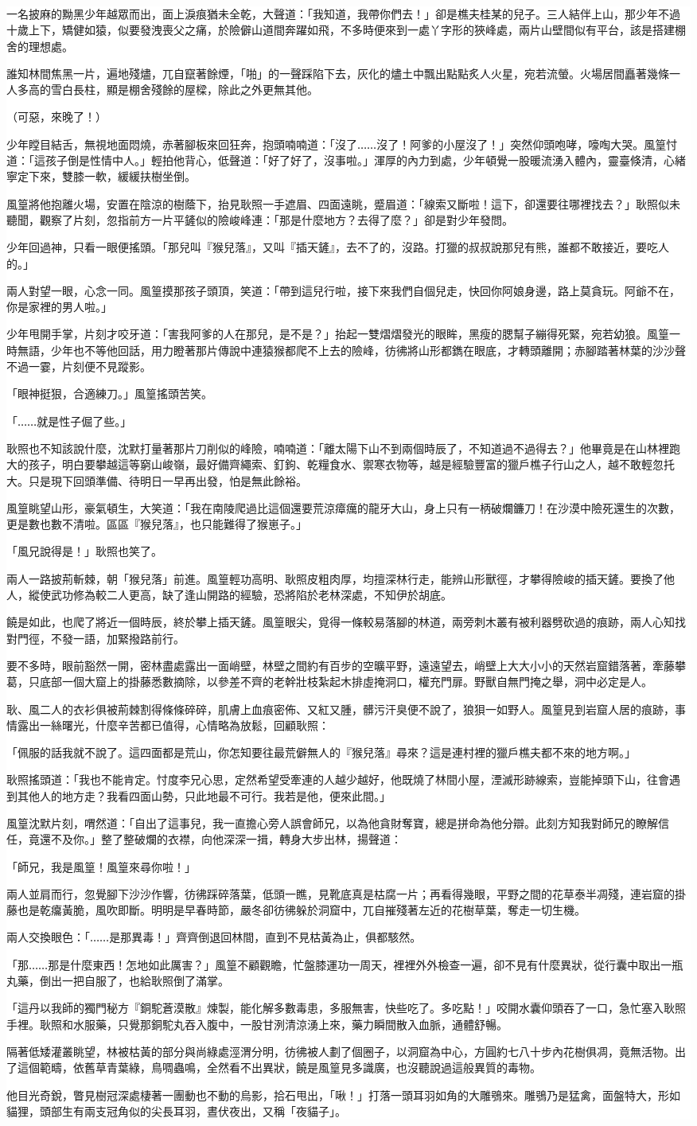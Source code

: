 一名披麻的黝黑少年越眾而出，面上淚痕猶未全乾，大聲道：「我知道，我帶你們去！」卻是樵夫桂某的兒子。三人結伴上山，那少年不過十歲上下，矯健如猿，似要發洩喪父之痛，於險僻山道間奔躍如飛，不多時便來到一處丫字形的狹峰處，兩片山壁間似有平台，該是搭建棚舍的理想處。

誰知林間焦黑一片，遍地殘燼，兀自竄著餘煙，「啪」的一聲踩陷下去，灰化的燼土中飄出點點炙人火星，宛若流螢。火場居間矗著幾條一人多高的雪白長柱，顯是棚舍殘餘的屋樑，除此之外更無其他。

（可惡，來晚了！）

少年瞠目結舌，無視地面悶燒，赤著腳板來回狂奔，抱頭喃喃道：「沒了……沒了！阿爹的小屋沒了！」突然仰頭咆哮，嚎啕大哭。風篁忖道：「這孩子倒是性情中人。」輕拍他背心，低聲道：「好了好了，沒事啦。」渾厚的內力到處，少年頓覺一股暖流湧入體內，靈臺倏清，心緒寧定下來，雙膝一軟，緩緩扶樹坐倒。

風篁將他抱離火場，安置在陰涼的樹蔭下，抬見耿照一手遮眉、四面遠眺，蹙眉道：「線索又斷啦！這下，卻還要往哪裡找去？」耿照似未聽聞，觀察了片刻，忽指前方一片平鏟似的險峻峰連：「那是什麼地方？去得了麼？」卻是對少年發問。

少年回過神，只看一眼便搖頭。「那兒叫『猴兒落』，又叫『插天鏟』，去不了的，沒路。打獵的叔叔說那兒有熊，誰都不敢接近，要吃人的。」

兩人對望一眼，心念一同。風篁摸那孩子頭頂，笑道：「帶到這兒行啦，接下來我們自個兒走，快回你阿娘身邊，路上莫貪玩。阿爺不在，你是家裡的男人啦。」

少年甩開手掌，片刻才咬牙道：「害我阿爹的人在那兒，是不是？」抬起一雙熠熠發光的眼眸，黑瘦的腮幫子繃得死緊，宛若幼狼。風篁一時無語，少年也不等他回話，用力瞪著那片傳說中連猿猴都爬不上去的險峰，彷彿將山形都鐫在眼底，才轉頭離開；赤腳踏著林葉的沙沙聲不過一霎，片刻便不見蹤影。

「眼神挺狠，合適練刀。」風篁搖頭苦笑。

「……就是性子倔了些。」

耿照也不知該說什麼，沈默打量著那片刀削似的峰險，喃喃道：「離太陽下山不到兩個時辰了，不知道過不過得去？」他畢竟是在山林裡跑大的孩子，明白要攀越這等窮山峻嶺，最好備齊繩索、釘鉤、乾糧食水、禦寒衣物等，越是經驗豐富的獵戶樵子行山之人，越不敢輕忽托大。只是現下回頭準備、待明日一早再出發，怕是無此餘裕。

風篁眺望山形，豪氣頓生，大笑道：「我在南陵爬過比這個還要荒涼瘴癘的龍牙大山，身上只有一柄破爛鐮刀！在沙漠中險死還生的次數，更是數也數不清啦。區區『猴兒落』，也只能難得了猴崽子。」

「風兄說得是！」耿照也笑了。

兩人一路披荊斬棘，朝「猴兒落」前進。風篁輕功高明、耿照皮粗肉厚，均擅深林行走，能辨山形獸徑，才攀得險峻的插天鏟。要換了他人，縱使武功修為較二人更高，缺了逢山開路的經驗，恐將陷於老林深處，不知伊於胡底。

饒是如此，也爬了將近一個時辰，終於攀上插天鏟。風篁眼尖，覓得一條較易落腳的林道，兩旁刺木叢有被利器劈砍過的痕跡，兩人心知找對門徑，不發一語，加緊撥路前行。

要不多時，眼前豁然一開，密林盡處露出一面峭壁，林壁之間約有百步的空曠平野，遠遠望去，峭壁上大大小小的天然岩窟錯落著，牽藤攀葛，只底部一個大窟上的掛藤悉數摘除，以參差不齊的老幹壯枝紮起木排虛掩洞口，權充門扉。野獸自無門掩之舉，洞中必定是人。

耿、風二人的衣衫俱被荊棘割得條條碎碎，肌膚上血痕密佈、又紅又腫，髒污汗臭便不說了，狼狽一如野人。風篁見到岩窟人居的痕跡，事情露出一絲曙光，什麼辛苦都已值得，心情略為放鬆，回顧耿照：

「佩服的話我就不說了。這四面都是荒山，你怎知要往最荒僻無人的『猴兒落』尋來？這是連村裡的獵戶樵夫都不來的地方啊。」

耿照搖頭道：「我也不能肯定。忖度李兄心思，定然希望受牽連的人越少越好，他既燒了林間小屋，湮滅形跡線索，豈能掉頭下山，往會遇到其他人的地方走？我看四面山勢，只此地最不可行。我若是他，便來此間。」

風篁沈默片刻，喟然道：「自出了這事兒，我一直擔心旁人誤會師兄，以為他貪財奪寶，總是拼命為他分辯。此刻方知我對師兄的瞭解信任，竟還不及你。」整了整破爛的衣襟，向他深深一揖，轉身大步出林，揚聲道：

「師兄，我是風篁！風篁來尋你啦！」

兩人並肩而行，忽覺腳下沙沙作響，彷彿踩碎落葉，低頭一瞧，見靴底真是枯腐一片；再看得幾眼，平野之間的花草泰半凋殘，連岩窟的掛藤也是乾癟黃脆，風吹即斷。明明是早春時節，嚴冬卻彷彿躲於洞窟中，兀自摧殘著左近的花樹草葉，奪走一切生機。

兩人交換眼色：「……是那異毒！」齊齊倒退回林間，直到不見枯黃為止，俱都駭然。

「那……那是什麼東西！怎地如此厲害？」風篁不顧觀瞻，忙盤膝運功一周天，裡裡外外檢查一遍，卻不見有什麼異狀，從行囊中取出一瓶丸藥，倒出一把自服了，也給耿照倒了滿掌。

「這丹以我師的獨門秘方『銅駝蒼漠散』煉製，能化解多數毒患，多服無害，快些吃了。多吃點！」咬開水囊仰頭吞了一口，急忙塞入耿照手裡。耿照和水服藥，只覺那銅駝丸吞入腹中，一股甘洌清涼湧上來，藥力瞬間散入血脈，通體舒暢。

隔著低矮灌叢眺望，林被枯黃的部分與尚綠處涇渭分明，彷彿被人劃了個圈子，以洞窟為中心，方圓約七八十步內花樹俱凋，竟無活物。出了這個範疇，依舊草青葉綠，鳥啁蟲鳴，全然看不出異狀，饒是風篁見多識廣，也沒聽說過這般異質的毒物。

他目光奇銳，瞥見樹冠深處棲著一團動也不動的烏影，拾石甩出，「啾！」打落一頭耳羽如角的大雕鴞來。雕鴞乃是猛禽，面盤特大，形如貓狸，頭部生有兩支冠角似的尖長耳羽，晝伏夜出，又稱「夜貓子」。
